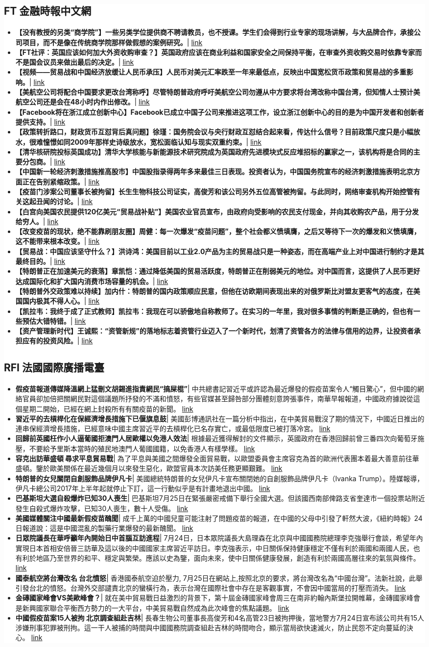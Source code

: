 
## FT 金融時報中文網
- **【没有教授的另类“商学院”】一些另类学位提供商不聘请教员，也不授课。学生们会得到行业专家的现场讲解，与大品牌合作，承接公司项目，而不是像在传统商学院那样做假想的案例研究。**|  [link](http://bit.ly/2v7kGLU)
- **【FT社评：英国应该如何加大外资收购审查？】英国政府应该在商业利益和国家安全之间保持平衡，在审查外资收购交易时依靠专家而不是国会议员来做出最后的决定。**|  [link](http://bit.ly/2v2Bow9)
- **【视频——贸易战和中国经济放缓让人民币承压】人民币对美元汇率跌至一年来最低点，反映出中国宽松货币政策和贸易战的多重影响。**|  [link](http://bit.ly/2v7MUX9)
- **【美航空公司将配合中国要求更改台湾称呼】尽管特朗普政府呼吁美航空公司勿遵从中方要求将台湾改称中国台湾，但知情人士预计美航空公司还是会在48小时内作出修改。**|  [link](http://bit.ly/2Lr9AN2)
- **【Facebook将在浙江成立创新中心】Facebook已成立中国子公司来推进这项工作，设立浙江创新中心的目的是为中国开发者和创新者提供支持。**|  [link](http://bit.ly/2LqZ3RR)
- **【政策转折路口，财政货币互怼背后真问题】徐瑾：国务院会议与央行财政互怼结合起来看，传达什么信号？目前政策尺度只是小幅放水，很难憧憬如同2009年那样史诗级放水，宽松面临认知与现实双重约束。**|  [link](http://bit.ly/2v4FnZa)
- **【清华核研院投标英国成功】清华大学核能与新能源技术研究院成为英国政府先进模块式反应堆招标的赢家之一，该机构将是合同的主要分包商。**|  [link](http://bit.ly/2Ll20TY)
- **【中国新一轮经济刺激措施推高股市】中国股指录得两年多来最佳三日表现。投资者认为，中国国务院宣布的经济刺激措施表明北京方面正在告别紧缩政策。**|  [link](http://bit.ly/2v2Bp3b)
- **【疫苗门涉案公司董事长被拘留】长生生物科技公司证实，高俊芳和该公司另外五位高管被拘留。与此同时，网络审查机构开始控管有关这起丑闻的讨论。**|  [link](http://bit.ly/2LmlmrT)
- **【白宫向美国农民提供120亿美元“贸易战补贴”】美国农业官员宣布，由政府向受影响的农民支付现金，并向其收购农产品，用于分发给穷人。**|  [link](http://bit.ly/2LplOG0)
- **【改变疫苗的现状，绝不能靠刷朋友圈】周健：每一次爆发“疫苗问题”，整个社会都义愤填膺，之后又等待下一次的爆发和义愤填膺，这不能带来根本改变。**|  [link](http://bit.ly/2LsdENa)
- **【贸易战：中国应该坚守什么？】洪诗鸿：美国目前以工业2.0产品为主的贸易战只是一种姿态，而在高端产业上对中国进行制约才是其最终目的。**|  [link](http://bit.ly/2LlKgYJ)
- **【特朗普正在加速美元的衰落】章凯恺：通过降低美国的贸易活跃度，特朗普正在削弱美元的地位。对中国而言，这提供了人民币更好达成国际化和扩大国内消费市场容量的机会。**|  [link](http://bit.ly/2v7xvWz)
- **【特朗普外交政策难以持续】加内什：特朗普的国内政策顺应民意，但他在访欧期间表现出来的对俄罗斯比对盟友更客气的态度，在美国国内极其不得人心。**|  [link](http://bit.ly/2LmyVYm)
- **【凯拉韦：我终于成了正式教师】凯拉韦：我现在可以骄傲地自称教师了。在实习的一年里，我对很多事情的判断是正确的，但也有一些预估大错特错。**|  [link](http://bit.ly/2Lr00tp)
- **【资产管理新时代】王诚熙：“资管新规”的落地标志着资管行业迈入了一个新时代，划清了资管各方的法律与信用的边界，让投资者承担应有的投资风险。**|  [link](http://bit.ly/2Lmzlho)

## RFI 法國國際廣播電臺
- **假疫苗報道傳媒降溫網上猛刪文胡錫進指責網民“搞屎棍”**|  中共總書記習近平或許認為最近爆發的假疫苗案令人“觸目驚心”，但中國的網絡官員卻加倍把關網民對這個議題所抒發的不滿和憤怒，有些官媒甚至歸咎部分團體刻意誇張事件，南華早報報道，中國政府據說從這個星期二開始，已經在網上封殺所有有關疫苗的新聞。  [link](http://bit.ly/2v4X2zO)
- **習近平的去槓桿化在保經濟增長措施下已偃旗息鼓**|  美國彭博通訊社在一篇分析中指出，在中美貿易戰沒了期的情況下，中國近日推出的連串保經濟增長措施，已經意味中國主席習近平的去槓桿化已名存實亡，或最低限度已被打落冷宮。  [link](http://bit.ly/2LmAMfM)
- **回歸前英國枉作小人逼葡國拒澳門人居歐權以免港人效法**|  根據最近獲得解封的文件顯示，英國政府在香港回歸前曾三番四次向葡萄牙施壓，不要給予里斯本當時的殖民地澳門人葡國國籍，以免香港人有樣學樣。  [link](http://bit.ly/2Lot3xD)
- **容克出訪華盛頓 尋求平息貿易戰**|  為了平息與美國之間爆發全面貿易戰，以歐盟委員會主席容克為首的歐洲代表團本着最大善意前往華盛頓。鑒於歐美關係在最近幾個月以來發生惡化，歐盟官員本次訪美任務更顯艱難。  [link](http://bit.ly/2v7yar1)
- **特朗普的女兒關閉自創服飾品牌伊凡卡**|  美國總統特朗普的女兒伊凡卡宣布關閉她的自創服飾品牌伊凡卡（Ivanka Trump）。陸媒報導，伊凡卡總公司2017年上半年起就停止下訂，這一行動似乎是有計畫地退出中國。  [link](http://bit.ly/2LlL93v)
- **巴基斯坦大選自殺爆炸已知30人喪生**|  巴基斯坦7月25日在緊張嚴密戒備下舉行全國大選。但該國西南部俾路支省奎達市一個投票站附近發生自殺式爆炸攻擊，已知30人喪生，數十人受傷。  [link](http://bit.ly/2Ln6eKN)
- **美國媒體關注中國最新假疫苗醜聞**|  成千上萬的中國兒童可能注射了問題疫苗的報道，在中國的父母中引發了軒然大波，《紐約時報》24日報道說：這是中國混亂的製藥行業爆發的最新醜聞。  [link](http://bit.ly/2v7ybez)
- **日眾院議長在華呼籲年內開始日中首腦互訪進程**|  7月24日，日本眾院議長大島理森在北京與中國國務院總理李克強舉行會談，希望年內實現日本首相安倍晉三訪華及這以後的中國國家主席習近平訪日。李克強表示，中日關係保持健康穩定不僅有利於兩國和兩國人民，也有利於地區乃至世界的和平、穩定與繁榮。應該以史為鑒，面向未來，使中日關係健康發展，創造有利於兩國高層往來的氣氛與條件。  [link](http://bit.ly/2Lot4Sd)
- **國泰航空將台灣改名 台北憤怒**|  香港國泰航空迫於壓力, 7月25日在網站上,按照北京的要求，將台灣改名為“中國台灣”。法新社說，此舉引發台北的憤怒。台灣外交部譴責北京的蠻橫行為，表示台灣在國際社會中存在是客觀事實，不會因中國當局的打壓而消失。  [link](http://bit.ly/2v76fYr)
- **金磚國家峰會VS美歐峰會？**|  就在美中貿易戰日益激烈的背景下，第十屆金磚國家峰會周三在南非約翰內斯堡拉開帷幕，金磚國家峰會是新興國家聯合平衡西方勢力的一大平台，中美貿易戰自然成為此次峰會的焦點議題。  [link](http://bit.ly/2v1rJWs)
- **中國假疫苗案15人被拘 北京調查組赴吉林**|  長春生物公司董事長高俊芳和4名高管23日被拘押後，當地警方7月24日宣布該公司共有15人涉嫌刑事犯罪被刑拘。這一干人被捕的時間與中國國務院調查組赴吉林的時間吻合，顯示當局欲快速滅火，防止民怨不定向蔓延的決心。  [link](http://bit.ly/2LqOkaf)